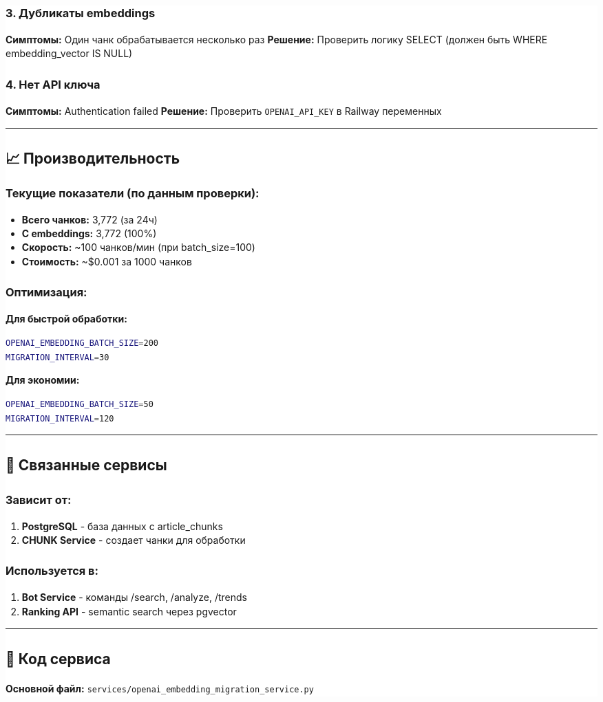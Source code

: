 ### 3. Дубликаты embeddings
**Симптомы:** Один чанк обрабатывается несколько раз
**Решение:** Проверить логику SELECT (должен быть WHERE embedding_vector IS NULL)

### 4. Нет API ключа
**Симптомы:** Authentication failed
**Решение:** Проверить `OPENAI_API_KEY` в Railway переменных

---

## 📈 Производительность

### Текущие показатели (по данным проверки):

- **Всего чанков:** 3,772 (за 24ч)
- **С embeddings:** 3,772 (100%)
- **Скорость:** ~100 чанков/мин (при batch_size=100)
- **Стоимость:** ~$0.001 за 1000 чанков

### Оптимизация:

**Для быстрой обработки:**
```bash
OPENAI_EMBEDDING_BATCH_SIZE=200
MIGRATION_INTERVAL=30
```

**Для экономии:**
```bash
OPENAI_EMBEDDING_BATCH_SIZE=50
MIGRATION_INTERVAL=120
```

---

## 🔗 Связанные сервисы

### Зависит от:
1. **PostgreSQL** - база данных с article_chunks
2. **CHUNK Service** - создает чанки для обработки

### Используется в:
1. **Bot Service** - команды /search, /analyze, /trends
2. **Ranking API** - semantic search через pgvector

---

## 📝 Код сервиса

**Основной файл:** `services/openai_embedding_migration_service.py`
